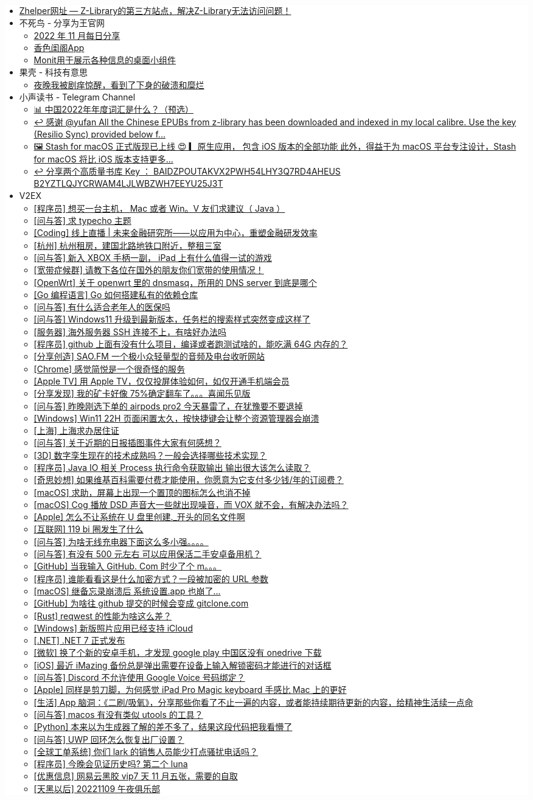   - [Zhelper网址 — Z-Library的第三方站点，解决Z-Library无法访问问题！](https://www.maxiaobang.com/15669.html)
- 不死鸟 - 分享为王官网
  - [2022 年 11 月每日分享](https://iui.su/162/)
  - [香色闺阁App](https://iui.su/3774/)
  - [Monit用于展示各种信息的桌面小组件](https://iui.su/2604/)
- 果壳 - 科技有意思
  - [夜晚我被剧痒惊醒，看到了下身的破溃和糜烂](http://www.guokr.com/article/462832/)
- 小声读书 - Telegram Channel
  - [📊 中国2022年年度词汇是什么？（预选）](https://t.me/weekly_books/1588)
  - [↩️ 感谢 @yufan All the Chinese EPUBs from z-library has been downloaded and indexed in my local calibre. Use the key (Resilio Sync) provided below f...](https://t.me/weekly_books/1587)
  - [🖼 Stash for macOS 正式版现已上线 😍 ▎原生应用， 包含 iOS 版本的全部功能 此外，得益于为 macOS 平台专注设计，Stash for macOS 将比 iOS 版本支持更多...](https://t.me/weekly_books/1586)
  - [↩️ 分享两个高质量书库 Key ： BAIDZPOUTAKVX2PWH54LHY3Q7RD4AHEUS B2YZTLQJYCRWAM4LJLWBZWH7EEYU25J3T](https://t.me/weekly_books/1585)
- V2EX
  - [[程序员] 想买一台主机， Mac 或者 Win。V 友们求建议（ Java ）](https://www.v2ex.com/t/893791#reply1)
  - [[问与答] 求 typecho 主题](https://www.v2ex.com/t/893790#reply0)
  - [[Coding] 线上直播 | 未来金融研究所——以应用为中心，重塑金融研发效率](https://www.v2ex.com/t/893789#reply0)
  - [[杭州] 杭州租房，建国北路地铁口附近，整租三室](https://www.v2ex.com/t/893788#reply0)
  - [[问与答] 新入 XBOX 手柄一副， iPad 上有什么值得一试的游戏](https://www.v2ex.com/t/893787#reply0)
  - [[宽带症候群] 请教下各位在国外的朋友你们宽带的使用情况！](https://www.v2ex.com/t/893786#reply1)
  - [[OpenWrt] 关于 openwrt 里的 dnsmasq，所用的 DNS server 到底是哪个](https://www.v2ex.com/t/893785#reply5)
  - [[Go 编程语言] Go 如何搭建私有的依赖仓库](https://www.v2ex.com/t/893784#reply0)
  - [[问与答] 有什么适合老年人的医保吗](https://www.v2ex.com/t/893783#reply1)
  - [[问与答] Windows11 升级到最新版本，任务栏的搜索样式突然变成这样了](https://www.v2ex.com/t/893782#reply4)
  - [[服务器] 海外服务器 SSH 连接不上，有啥好办法吗](https://www.v2ex.com/t/893781#reply3)
  - [[程序员] github 上面有没有什么项目，编译或者跑测试啥的，能吃满 64G 内存的？](https://www.v2ex.com/t/893780#reply1)
  - [[分享创造] SAO.FM 一个极小众轻量型的音频及电台收听网站](https://www.v2ex.com/t/893779#reply5)
  - [[Chrome] 感觉简悦是一个很奇怪的服务](https://www.v2ex.com/t/893776#reply2)
  - [[Apple TV] 用 Apple TV，仅仅投屏体验如何，如仅开通手机端会员](https://www.v2ex.com/t/893774#reply8)
  - [[分享发现] 我的矿卡好像 75%确定翻车了。。。喜闻乐见版](https://www.v2ex.com/t/893770#reply9)
  - [[问与答] 昨晚刚选下单的 airpods pro2 今天暴雷了，在犹豫要不要退掉](https://www.v2ex.com/t/893769#reply5)
  - [[Windows] Win11 22H 页面闲置太久，按快捷键会让整个资源管理器会崩溃](https://www.v2ex.com/t/893768#reply2)
  - [[上海] 上海求办居住证](https://www.v2ex.com/t/893766#reply3)
  - [[问与答] 关于近期的日报插图事件大家有何感想？](https://www.v2ex.com/t/893764#reply4)
  - [[3D] 数字孪生现在的技术成熟吗？一般会选择哪些技术实现？](https://www.v2ex.com/t/893763#reply5)
  - [[程序员] Java IO 相关 Process 执行命令获取输出 输出很大该怎么读取？](https://www.v2ex.com/t/893762#reply5)
  - [[奇思妙想] 如果维基百科需要付费才能使用，你愿意为它支付多少钱/年的订阅费？](https://www.v2ex.com/t/893761#reply11)
  - [[macOS] 求助，屏幕上出现一个置顶的图标怎么也消不掉](https://www.v2ex.com/t/893760#reply11)
  - [[macOS] Cog 播放 DSD 声音大一些就出现噪音，而 VOX 就不会，有解决办法吗？](https://www.v2ex.com/t/893757#reply0)
  - [[Apple] 怎么不让系统在 U 盘里创建._开头的同名文件啊](https://www.v2ex.com/t/893755#reply9)
  - [[互联网] 119 bi 圈发生了什么](https://www.v2ex.com/t/893753#reply17)
  - [[问与答] 为啥无线充电器下面这么多小强。。。。](https://www.v2ex.com/t/893752#reply20)
  - [[问与答] 有没有 500 元左右 可以应用保活二手安卓备用机？](https://www.v2ex.com/t/893750#reply11)
  - [[GitHub] 当我输入 GitHub. Com 时少了个 m。。。](https://www.v2ex.com/t/893749#reply17)
  - [[程序员] 谁能看看这是什么加密方式？一段被加密的 URL 参数](https://www.v2ex.com/t/893748#reply13)
  - [[macOS] 继备忘录崩溃后 系统设置.app 也崩了...](https://www.v2ex.com/t/893747#reply9)
  - [[GitHub] 为啥往 github 提交的时候会变成 gitclone.com](https://www.v2ex.com/t/893746#reply2)
  - [[Rust] reqwest 的性能为啥这么差？](https://www.v2ex.com/t/893742#reply8)
  - [[Windows] 新版照片应用已经支持 iCloud](https://www.v2ex.com/t/893740#reply1)
  - [[.NET] .NET 7 正式发布](https://www.v2ex.com/t/893739#reply37)
  - [[微软] 换了个新的安卓手机，才发现 google play 中国区没有 onedrive 下载](https://www.v2ex.com/t/893738#reply22)
  - [[iOS] 最近 iMazing 备份总是弹出需要在设备上输入解锁密码才能进行的对话框](https://www.v2ex.com/t/893737#reply9)
  - [[问与答] Discord 不允许使用 Google Voice 号码绑定？](https://www.v2ex.com/t/893735#reply3)
  - [[Apple] 同样是剪刀脚，为何感觉 iPad Pro Magic keyboard 手感比 Mac 上的更好](https://www.v2ex.com/t/893734#reply1)
  - [[生活] App 脑洞：《二刷/吸氧》，分享那些你看了不止一遍的内容，或者能持续期待更新的内容，给精神生活续一点命](https://www.v2ex.com/t/893733#reply2)
  - [[问与答] macos 有没有类似 utools 的工具？](https://www.v2ex.com/t/893732#reply7)
  - [[Python] 本来以为生成器了解的差不多了，结果这段代码把我看懵了](https://www.v2ex.com/t/893731#reply9)
  - [[问与答] UWP 回环怎么恢复出厂设置？](https://www.v2ex.com/t/893730#reply1)
  - [[全球工单系统] 你们 lark 的销售人员能少打点骚扰电话吗？](https://www.v2ex.com/t/893729#reply0)
  - [[程序员] 今晚会见证历史吗? 第二个 luna](https://www.v2ex.com/t/893728#reply4)
  - [[优惠信息] 网易云黑胶 vip7 天 11 月五张，需要的自取](https://www.v2ex.com/t/893727#reply0)
  - [[天黑以后] 20221109 午夜俱乐部](https://www.v2ex.com/t/893726#reply0)